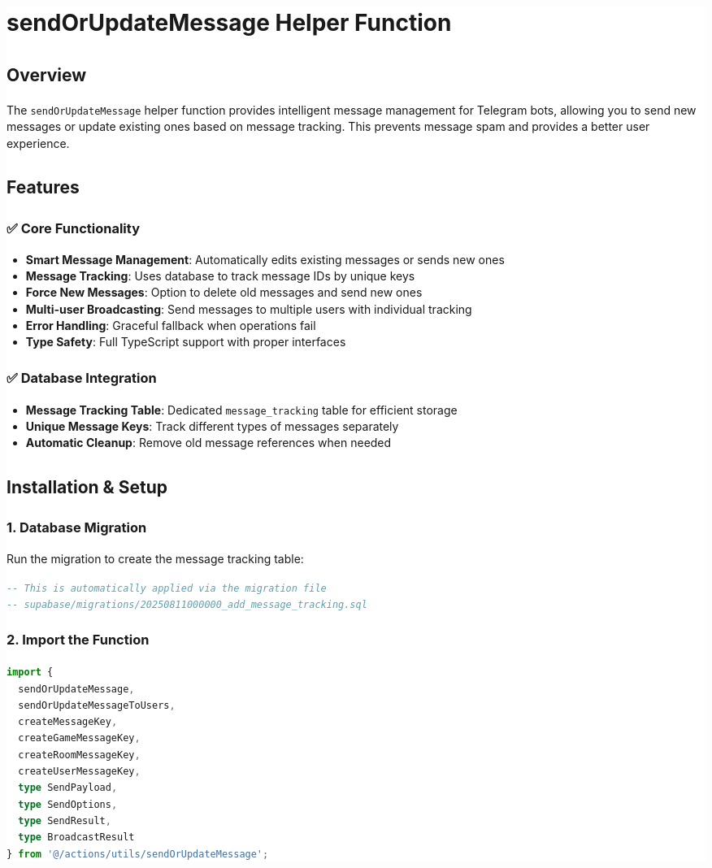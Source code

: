 # sendOrUpdateMessage Helper Function

## Overview

The `sendOrUpdateMessage` helper function provides intelligent message management for Telegram bots, allowing you to send new messages or update existing ones based on message tracking. This prevents message spam and provides a better user experience.

## Features

### ✅ Core Functionality
- **Smart Message Management**: Automatically edits existing messages or sends new ones
- **Message Tracking**: Uses database to track message IDs by unique keys
- **Force New Messages**: Option to delete old messages and send new ones
- **Multi-user Broadcasting**: Send messages to multiple users with individual tracking
- **Error Handling**: Graceful fallback when operations fail
- **Type Safety**: Full TypeScript support with proper interfaces

### ✅ Database Integration
- **Message Tracking Table**: Dedicated `message_tracking` table for efficient storage
- **Unique Message Keys**: Track different types of messages separately
- **Automatic Cleanup**: Remove old message references when needed

## Installation & Setup

### 1. Database Migration

Run the migration to create the message tracking table:

```sql
-- This is automatically applied via the migration file
-- supabase/migrations/20250811000000_add_message_tracking.sql
```

### 2. Import the Function

```typescript
import { 
  sendOrUpdateMessage, 
  sendOrUpdateMessageToUsers,
  createMessageKey,
  createGameMessageKey,
  createRoomMessageKey,
  createUserMessageKey,
  type SendPayload,
  type SendOptions,
  type SendResult,
  type BroadcastResult
} from '@/actions/utils/sendOrUpdateMessage';
```

